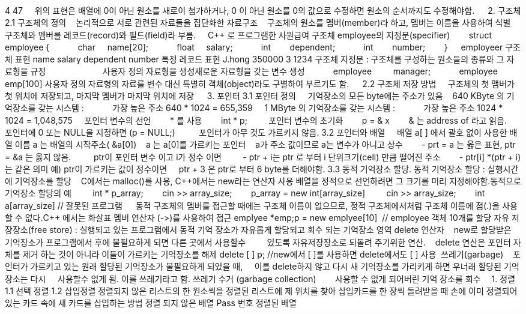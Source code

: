4
47
    위의 표현은 배열에 0이 아닌 원소를 새로이 첨가하거나, 0 이 아닌 원소를 0의 값으로 수정하면 원소의 순서까지도 수정해야함.
　
2. 구조체
2.1 구조체의 정의
   논리적으로 서로 관련된 자료들을 집단화한 자료구조    구조체의 원소를 멤버(member)라 하고, 멤버는 이름을 사용하여 식별    구조체와 멤버를 레코드(record)와 필드(field)라 부름.
    C++ 로 프로그램한 사원급여 구조체 employee의 지정문(specifier)        struct employee {            char     name[20];            float     salary;            int        dependent;            int        number;        }
　
employeer 구조체 표현 
name
salary
dependent
number
특정 레코드 표현
J.hong
350000
3
1234
구조체 지정문 : 구조체를 구성하는 원소들의 종류와 그 자료형을 규정                        사용자 정의 자료형을 생성새로운 자료형을 갖는 변수 생성            employee         manager;            employee         emp[100]
사용자 정의 자료형의 자료를 변수 대신 특별히 객체(object)라도 구별하여 부르기도 함.
　
2.2 구조체 저장 방법
    구조체의 첫 맴버가 첫 위치에 저장되고, 마지막 멤버가 마지막 위치에 저장
　
3. 포인터
3.1 포인터 정의
    기억장소의 모든 byte에는 주소가 있음    640 KByte 의 기억장소를 갖는 시스템 :            가장 높은 주소 640 * 1024 = 655,359 
    1 MByte 의 기억장소를 갖는 시스템 :            가장 높은 주소 1024 * 1024 = 1,048,575
    포인터 변수의 선언        * 를 사용        int * p;         포인터 변수의 초기화        p = & x        & 는 address of 라고 읽음.
    포인터에 0 또는 NULL을 지정하면 (p = NULL;)          포인터가 아무 것도 가르키지 않음.
3.2 포인터와 배열
    배열 a[ ] 에서 괄호 없이 사용한 배열 이름 a 는 배열의 시작주소( &a[0])    a 는 a[0]를 가르키는 포인터    a가 주소 값이므로 a는 변수가 아니고 상수        - prt = a 는 옳은 표현, ptr = &a 는 옳지 않음.
　
    ptr이 포인터 변수 이고 i가 정수 이면         - ptr + i는 ptr 로 부터 i 단위크기(cell) 만큼 떨어진 주소        - ptr[i] *(ptr + i) 는 같은 의미
예) ptr이 가르키는 값이 정수이면     ptr + 3 은 ptr로 부터 6 byte를 더해야함.
3.3 동적 기억장소 할당.
동적 기억장소 할당 : 실행시간에 기억장소를 할당    C에서는 malloc()를 사용, C++에서는 new라는 연산자 사용
배열을 정적으로 선언하려면 그 크기를 미리 지정해야함.동적으로 기억장소 할당의 예
        int * p_array;        cin >> array_size;        p_array = new int[array_size]
        cin >> array_size;        int a[array_size] // 잘못된 프로그램
　
동적 구조체의 멤버를 접근할 때에는 구조체 이름이 없으므로, 정적 구조체에서처럼 구조체 이름에 점(.)을 사용할 수 없다.C++ 에서는 화살표 멤버 연산자 (->)를 사용하여 접근
emplyee *emp;p = new emplyee[10]  // employee 객체 10개를 할당
자유 저장장소(free store) : 실행되고 있는 프로그램에서 동적 기억 장소가 자유롭게 할당되고 회수 되는 기억장소 영역
delete 연산자    new로 할당받은 기억장소가 프로그램에서 후에 불필요하게 되면 다른 곳에서 사용할수         있도록 자유저장장소로 되돌려 주기위한 연산.    delete 연산은 포인터 자체를 제거 하는 것이 아니라 이들이 가르키는 기억장소를 해제
delete [ ] p; //new에서 [ ]를 사용하면 delete에서도 [ ] 사용  
쓰레기(garbage)    포인터가 가르키고 있는 원래 할당된 기억장소가 불필요하게 되었을 때,     이를 delete하지 않고 다시 새 기억장소를 가리키게 하면 우너래 할당된 기억장소는 다시     사용할수 없게 됨. 이를 쓰레기라고 함.
쓰레기 수거 (garbage collection)        사용할 수 없게 되어버린 기억 장소를 회수
　1. 정렬
1.1 선택 정렬
1.2 삽입정렬
정렬되지 않은 리스트의 한 원소씩을 정렬된 리스트에 제 위치를 찾아 삽입카드를 한 장씩 돌려받을 때 손에 이미 정렬되어 있는 카드 속에 새 카드를 삽입하는 방법
정렬 되지 않은 배열
Pass 번호
정렬된 배열
